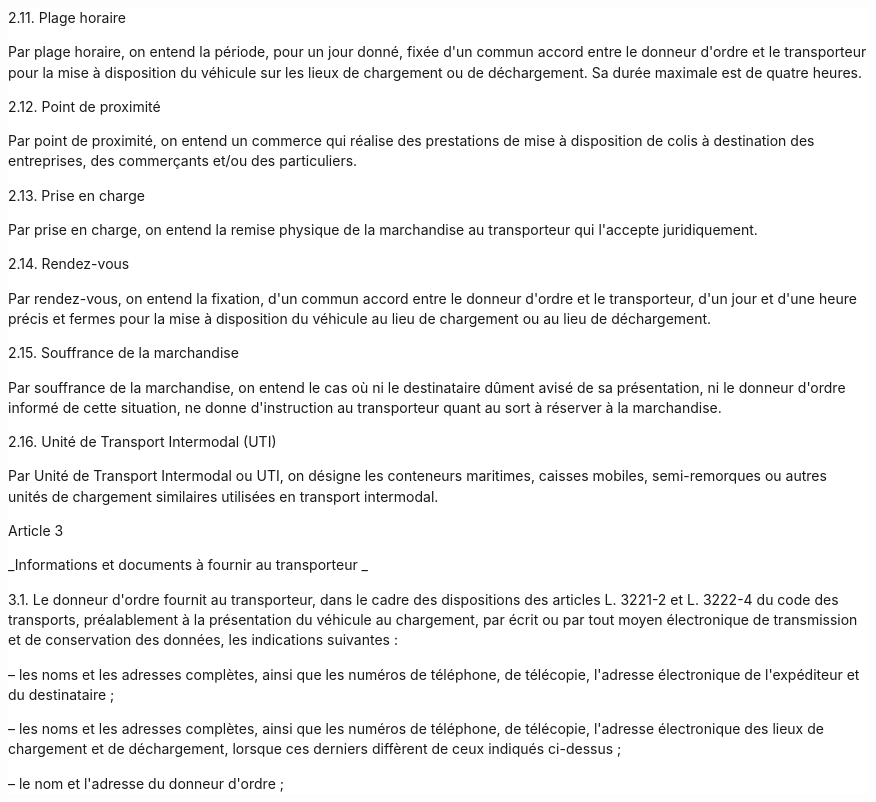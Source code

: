 2.11. Plage horaire

Par plage horaire, on entend la période, pour un jour donné, fixée d'un commun accord entre le donneur d'ordre et le
transporteur pour la mise à disposition du véhicule sur les lieux de chargement ou de déchargement. Sa durée maximale est de
quatre heures.

2.12. Point de proximité

Par point de proximité, on entend un commerce qui réalise des prestations de mise à disposition de colis à destination des
entreprises, des commerçants et/ou des particuliers.

2.13. Prise en charge

Par prise en charge, on entend la remise physique de la marchandise au transporteur qui l'accepte juridiquement.

2.14. Rendez-vous

Par rendez-vous, on entend la fixation, d'un commun accord entre le donneur d'ordre et le transporteur, d'un jour et d'une
heure précis et fermes pour la mise à disposition du véhicule au lieu de chargement ou au lieu de déchargement.

2.15. Souffrance de la marchandise

Par souffrance de la marchandise, on entend le cas où ni le destinataire dûment avisé de sa présentation, ni le donneur
d'ordre informé de cette situation, ne donne d'instruction au transporteur quant au sort à réserver à la marchandise.

2.16. Unité de Transport Intermodal (UTI)

Par Unité de Transport Intermodal ou UTI, on désigne les conteneurs maritimes, caisses mobiles, semi-remorques ou autres
unités de chargement similaires utilisées en transport intermodal.

Article 3

_Informations et documents à fournir au transporteur _

3.1. Le donneur d'ordre fournit au transporteur, dans le cadre des dispositions des articles L. 3221-2 et L. 3222-4 du code
des transports, préalablement à la présentation du véhicule au chargement, par écrit ou par tout moyen électronique de
transmission et de conservation des données, les indications suivantes :

– les noms et les adresses complètes, ainsi que les numéros de téléphone, de télécopie, l'adresse électronique de
l'expéditeur et du destinataire ;

– les noms et les adresses complètes, ainsi que les numéros de téléphone, de télécopie, l'adresse électronique des lieux de
chargement et de déchargement, lorsque ces derniers diffèrent de ceux indiqués ci-dessus ;

– le nom et l'adresse du donneur d'ordre ;
